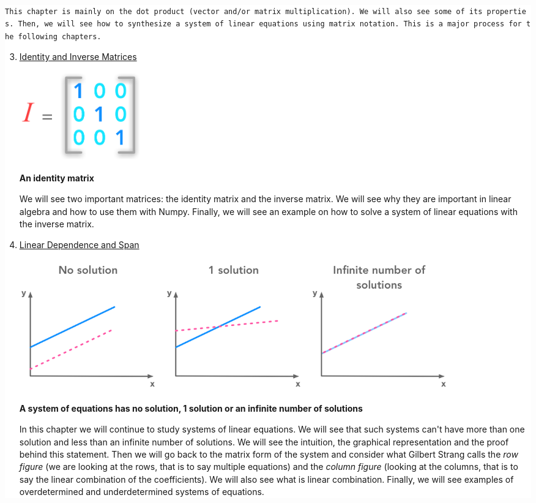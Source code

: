     This chapter is mainly on the dot product (vector and/or matrix multiplication). We will also see some of its properties. Then, we will see how to synthesize a system of linear equations using matrix notation. This is a major process for the following chapters.

3. [Identity and Inverse Matrices](https://hadrienj.github.io/posts/Deep-Learning-Book-Series-2.3-Identity-and-Inverse-Matrices/)

    <img src="2.3 Identity and Inverse Matrices/images/identity-matrix.png" width="200" alt="Example of an identity matrix" title="An identity matrix">

    **An identity matrix**

    We will see two important matrices: the identity matrix and the inverse matrix. We will see why they are important in linear algebra and how to use them with Numpy. Finally, we will see an example on how to solve a system of linear equations with the inverse matrix.

4. [Linear Dependence and Span](https://hadrienj.github.io/posts/Deep-Learning-Book-Series-2.4-Linear-Dependence-and-Span/)

    <img src="2.4 Linear Dependence and Span/images/number-solutions-system-equations.png" width="700" alt="Examples of systems of equations with 0, 1 and an infinite number of solutions" title="System of equations with 0, 1 and an infinite number of solutions">

    **A system of equations has no solution, 1 solution or an infinite number of solutions**

    In this chapter we will continue to study systems of linear equations. We will see that such systems can't have more than one solution and less than an infinite number of solutions. We will see the intuition, the graphical representation and the proof behind this statement. Then we will go back to the matrix form of the system and consider what Gilbert Strang calls the *row figure* (we are looking at the rows, that is to say multiple equations) and the *column figure* (looking at the columns, that is to say the linear combination of the coefficients). We will also see what is linear combination. Finally, we will see examples of overdetermined and underdetermined systems of equations.
